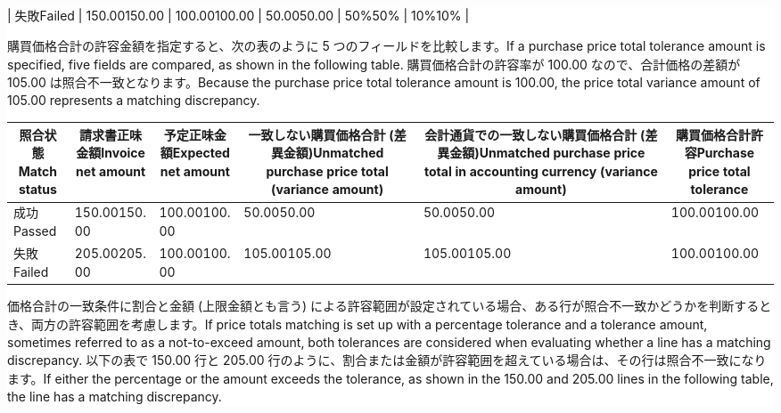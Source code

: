 | <span data-ttu-id="88be4-196">失敗</span><span class="sxs-lookup"><span data-stu-id="88be4-196">Failed</span></span>       | <span data-ttu-id="88be4-197">150.00</span><span class="sxs-lookup"><span data-stu-id="88be4-197">150.00</span></span>             | <span data-ttu-id="88be4-198">100.00</span><span class="sxs-lookup"><span data-stu-id="88be4-198">100.00</span></span>              | <span data-ttu-id="88be4-199">50.00</span><span class="sxs-lookup"><span data-stu-id="88be4-199">50.00</span></span>                                            | <span data-ttu-id="88be4-200">50%</span><span class="sxs-lookup"><span data-stu-id="88be4-200">50%</span></span>                                                             | <span data-ttu-id="88be4-201">10%</span><span class="sxs-lookup"><span data-stu-id="88be4-201">10%</span></span>                                    |

<span data-ttu-id="88be4-202">購買価格合計の許容金額を指定すると、次の表のように 5 つのフィールドを比較します。</span><span class="sxs-lookup"><span data-stu-id="88be4-202">If a purchase price total tolerance amount is specified, five fields are compared, as shown in the following table.</span></span> <span data-ttu-id="88be4-203">購買価格合計の許容率が 100.00 なので、合計価格の差額が 105.00 は照合不一致となります。</span><span class="sxs-lookup"><span data-stu-id="88be4-203">Because the purchase price total tolerance amount is 100.00, the price total variance amount of 105.00 represents a matching discrepancy.</span></span>

| <span data-ttu-id="88be4-204">照合状態</span><span class="sxs-lookup"><span data-stu-id="88be4-204">Match status</span></span> | <span data-ttu-id="88be4-205">請求書正味金額</span><span class="sxs-lookup"><span data-stu-id="88be4-205">Invoice net amount</span></span> | <span data-ttu-id="88be4-206">予定正味金額</span><span class="sxs-lookup"><span data-stu-id="88be4-206">Expected net amount</span></span> | <span data-ttu-id="88be4-207">一致しない購買価格合計 (差異金額)</span><span class="sxs-lookup"><span data-stu-id="88be4-207">Unmatched purchase price total (variance amount)</span></span> | <span data-ttu-id="88be4-208">会計通貨での一致しない購買価格合計 (差異金額)</span><span class="sxs-lookup"><span data-stu-id="88be4-208">Unmatched purchase price total in accounting currency (variance amount)</span></span> | <span data-ttu-id="88be4-209">購買価格合計許容</span><span class="sxs-lookup"><span data-stu-id="88be4-209">Purchase price total tolerance</span></span> |
|--------------|--------------------|---------------------|--------------------------------------------------|-------------------------------------------------------------------------|--------------------------------|
| <span data-ttu-id="88be4-210">成功</span><span class="sxs-lookup"><span data-stu-id="88be4-210">Passed</span></span>       | <span data-ttu-id="88be4-211">150.00</span><span class="sxs-lookup"><span data-stu-id="88be4-211">150.00</span></span>             | <span data-ttu-id="88be4-212">100.00</span><span class="sxs-lookup"><span data-stu-id="88be4-212">100.00</span></span>              | <span data-ttu-id="88be4-213">50.00</span><span class="sxs-lookup"><span data-stu-id="88be4-213">50.00</span></span>                                            | <span data-ttu-id="88be4-214">50.00</span><span class="sxs-lookup"><span data-stu-id="88be4-214">50.00</span></span>                                                                   | <span data-ttu-id="88be4-215">100.00</span><span class="sxs-lookup"><span data-stu-id="88be4-215">100.00</span></span>                         |
| <span data-ttu-id="88be4-216">失敗</span><span class="sxs-lookup"><span data-stu-id="88be4-216">Failed</span></span>       | <span data-ttu-id="88be4-217">205.00</span><span class="sxs-lookup"><span data-stu-id="88be4-217">205.00</span></span>             | <span data-ttu-id="88be4-218">100.00</span><span class="sxs-lookup"><span data-stu-id="88be4-218">100.00</span></span>              | <span data-ttu-id="88be4-219">105.00</span><span class="sxs-lookup"><span data-stu-id="88be4-219">105.00</span></span>                                           | <span data-ttu-id="88be4-220">105.00</span><span class="sxs-lookup"><span data-stu-id="88be4-220">105.00</span></span>                                                                  | <span data-ttu-id="88be4-221">100.00</span><span class="sxs-lookup"><span data-stu-id="88be4-221">100.00</span></span>                         |

<span data-ttu-id="88be4-222">価格合計の一致条件に割合と金額 (上限金額とも言う) による許容範囲が設定されている場合、ある行が照合不一致かどうかを判断するとき、両方の許容範囲を考慮します。</span><span class="sxs-lookup"><span data-stu-id="88be4-222">If price totals matching is set up with a percentage tolerance and a tolerance amount, sometimes referred to as a not-to-exceed amount, both tolerances are considered when evaluating whether a line has a matching discrepancy.</span></span> <span data-ttu-id="88be4-223">以下の表で 150.00 行と 205.00 行のように、割合または金額が許容範囲を超えている場合は、その行は照合不一致になります。</span><span class="sxs-lookup"><span data-stu-id="88be4-223">If either the percentage or the amount exceeds the tolerance, as shown in the 150.00 and 205.00 lines in the following table, the line has a matching discrepancy.</span></span>

